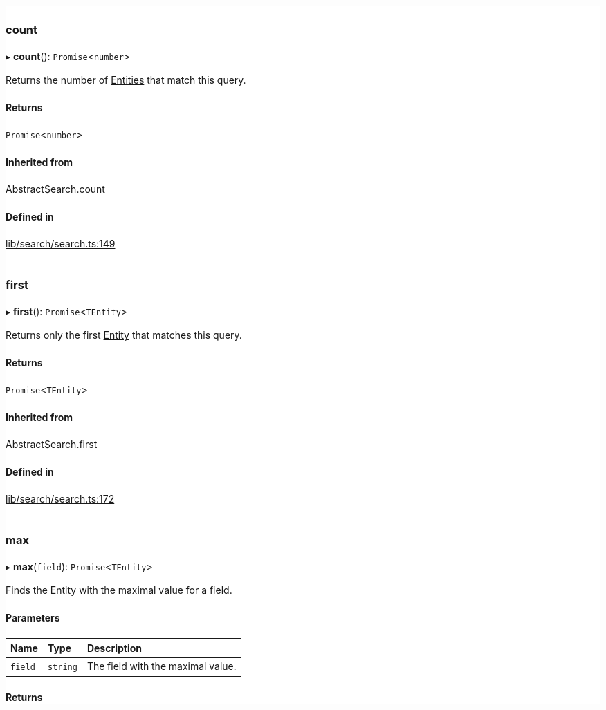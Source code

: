 ___

### count

▸ **count**(): `Promise`<`number`\>

Returns the number of [Entities](Entity.md) that match this query.

#### Returns

`Promise`<`number`\>

#### Inherited from

[AbstractSearch](AbstractSearch.md).[count](AbstractSearch.md#count)

#### Defined in

[lib/search/search.ts:149](https://github.com/redis/redis-om-node/blob/0843d26/lib/search/search.ts#L149)

___

### first

▸ **first**(): `Promise`<`TEntity`\>

Returns only the first [Entity](Entity.md) that matches this query.

#### Returns

`Promise`<`TEntity`\>

#### Inherited from

[AbstractSearch](AbstractSearch.md).[first](AbstractSearch.md#first)

#### Defined in

[lib/search/search.ts:172](https://github.com/redis/redis-om-node/blob/0843d26/lib/search/search.ts#L172)

___

### max

▸ **max**(`field`): `Promise`<`TEntity`\>

Finds the [Entity](Entity.md) with the maximal value for a field.

#### Parameters

| Name | Type | Description |
| :------ | :------ | :------ |
| `field` | `string` | The field with the maximal value. |

#### Returns

